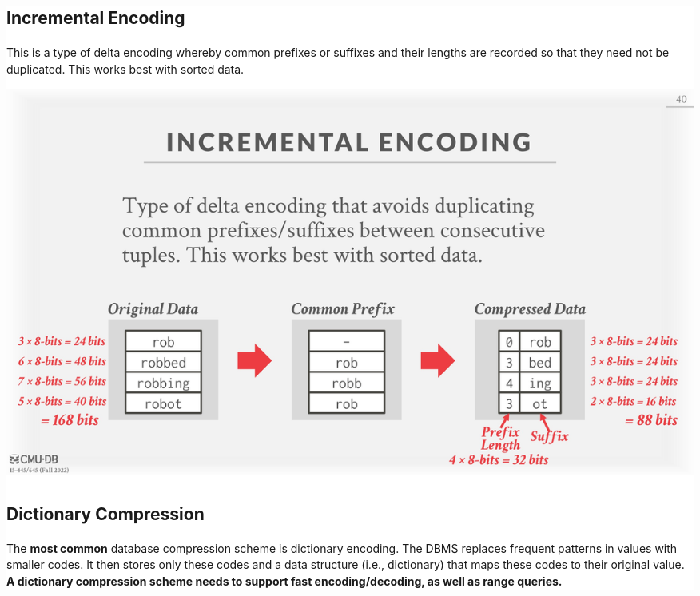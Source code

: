 ## Incremental Encoding

This is a type of delta encoding whereby common prefixes or suffixes and their lengths are recorded so that they need not be duplicated. This works best with sorted data.

![48.jpg](assets/1678083509638-e3521d08-84be-4f97-98fa-535b0d9ad703.jpeg)

## Dictionary Compression

The **most common** database compression scheme is dictionary encoding. The DBMS replaces frequent patterns in values with smaller codes. It then stores only these codes and a data structure (i.e., dictionary) that maps these codes to their original value. **A dictionary compression scheme needs to support fast encoding/decoding, as well as range queries.**

